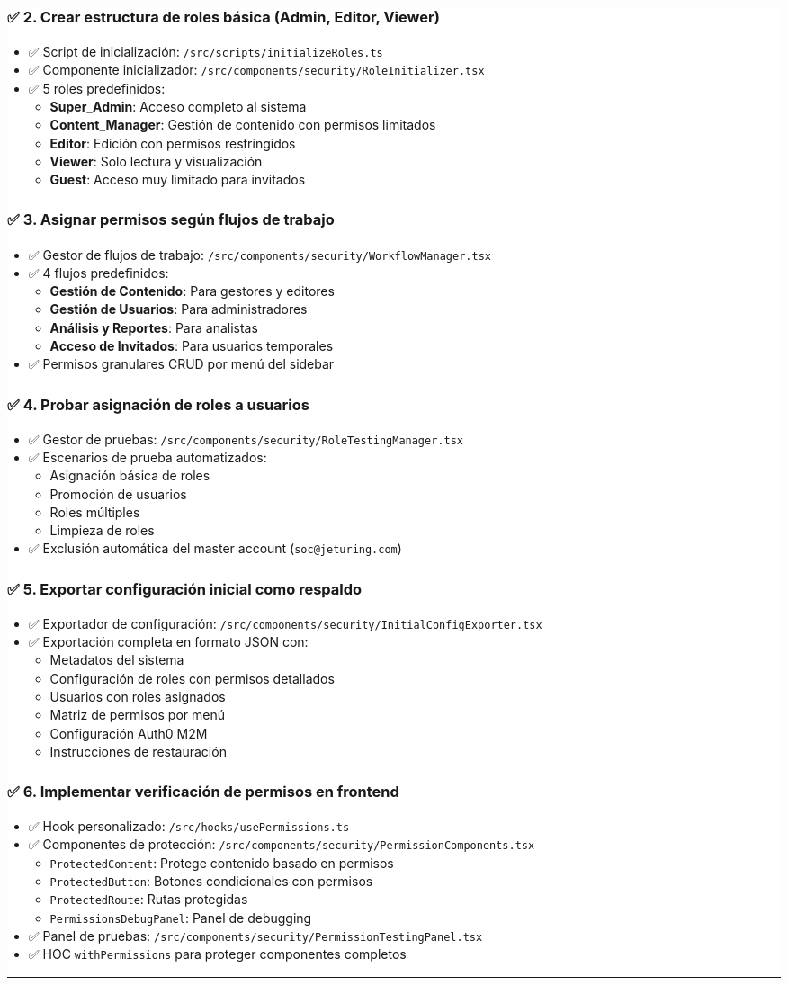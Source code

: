 ### ✅ 2. **Crear estructura de roles básica (Admin, Editor, Viewer)**
- ✅ Script de inicialización: `/src/scripts/initializeRoles.ts`
- ✅ Componente inicializador: `/src/components/security/RoleInitializer.tsx`
- ✅ 5 roles predefinidos:
  - **Super_Admin**: Acceso completo al sistema
  - **Content_Manager**: Gestión de contenido con permisos limitados
  - **Editor**: Edición con permisos restringidos
  - **Viewer**: Solo lectura y visualización
  - **Guest**: Acceso muy limitado para invitados

### ✅ 3. **Asignar permisos según flujos de trabajo**
- ✅ Gestor de flujos de trabajo: `/src/components/security/WorkflowManager.tsx`
- ✅ 4 flujos predefinidos:
  - **Gestión de Contenido**: Para gestores y editores
  - **Gestión de Usuarios**: Para administradores
  - **Análisis y Reportes**: Para analistas
  - **Acceso de Invitados**: Para usuarios temporales
- ✅ Permisos granulares CRUD por menú del sidebar

### ✅ 4. **Probar asignación de roles a usuarios**
- ✅ Gestor de pruebas: `/src/components/security/RoleTestingManager.tsx`
- ✅ Escenarios de prueba automatizados:
  - Asignación básica de roles
  - Promoción de usuarios
  - Roles múltiples
  - Limpieza de roles
- ✅ Exclusión automática del master account (`soc@jeturing.com`)

### ✅ 5. **Exportar configuración inicial como respaldo**
- ✅ Exportador de configuración: `/src/components/security/InitialConfigExporter.tsx`
- ✅ Exportación completa en formato JSON con:
  - Metadatos del sistema
  - Configuración de roles con permisos detallados
  - Usuarios con roles asignados
  - Matriz de permisos por menú
  - Configuración Auth0 M2M
  - Instrucciones de restauración

### ✅ 6. **Implementar verificación de permisos en frontend**
- ✅ Hook personalizado: `/src/hooks/usePermissions.ts`
- ✅ Componentes de protección: `/src/components/security/PermissionComponents.tsx`
  - `ProtectedContent`: Protege contenido basado en permisos
  - `ProtectedButton`: Botones condicionales con permisos
  - `ProtectedRoute`: Rutas protegidas
  - `PermissionsDebugPanel`: Panel de debugging
- ✅ Panel de pruebas: `/src/components/security/PermissionTestingPanel.tsx`
- ✅ HOC `withPermissions` para proteger componentes completos

---